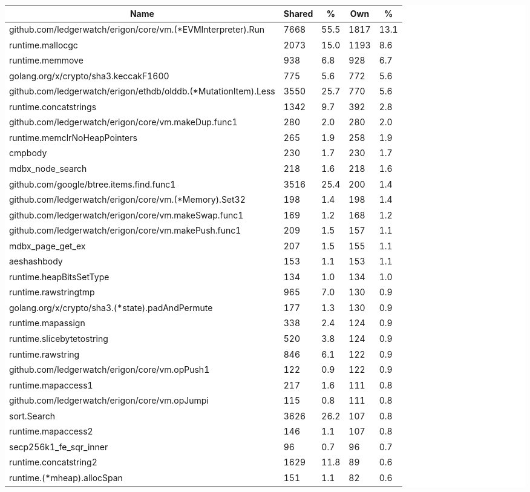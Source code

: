 Name                                                                                  | Shared |   %   | Own  |   %
--------------------------------------------------------------------------------------|--------|-------|------|------
github.com/ledgerwatch/erigon/core/vm.(*EVMInterpreter).Run                           |   7668 |  55.5 | 1817 |  13.1
runtime.mallocgc                                                                      |   2073 |  15.0 | 1193 |   8.6
runtime.memmove                                                                       |    938 |   6.8 |  928 |   6.7
golang.org/x/crypto/sha3.keccakF1600                                                  |    775 |   5.6 |  772 |   5.6
github.com/ledgerwatch/erigon/ethdb/olddb.(*MutationItem).Less                        |   3550 |  25.7 |  770 |   5.6
runtime.concatstrings                                                                 |   1342 |   9.7 |  392 |   2.8
github.com/ledgerwatch/erigon/core/vm.makeDup.func1                                   |    280 |   2.0 |  280 |   2.0
runtime.memclrNoHeapPointers                                                          |    265 |   1.9 |  258 |   1.9
cmpbody                                                                               |    230 |   1.7 |  230 |   1.7
mdbx_node_search                                                                      |    218 |   1.6 |  218 |   1.6
github.com/google/btree.items.find.func1                                              |   3516 |  25.4 |  200 |   1.4
github.com/ledgerwatch/erigon/core/vm.(*Memory).Set32                                 |    198 |   1.4 |  198 |   1.4
github.com/ledgerwatch/erigon/core/vm.makeSwap.func1                                  |    169 |   1.2 |  168 |   1.2
github.com/ledgerwatch/erigon/core/vm.makePush.func1                                  |    209 |   1.5 |  157 |   1.1
mdbx_page_get_ex                                                                      |    207 |   1.5 |  155 |   1.1
aeshashbody                                                                           |    153 |   1.1 |  153 |   1.1
runtime.heapBitsSetType                                                               |    134 |   1.0 |  134 |   1.0
runtime.rawstringtmp                                                                  |    965 |   7.0 |  130 |   0.9
golang.org/x/crypto/sha3.(*state).padAndPermute                                       |    177 |   1.3 |  130 |   0.9
runtime.mapassign                                                                     |    338 |   2.4 |  124 |   0.9
runtime.slicebytetostring                                                             |    520 |   3.8 |  124 |   0.9
runtime.rawstring                                                                     |    846 |   6.1 |  122 |   0.9
github.com/ledgerwatch/erigon/core/vm.opPush1                                         |    122 |   0.9 |  122 |   0.9
runtime.mapaccess1                                                                    |    217 |   1.6 |  111 |   0.8
github.com/ledgerwatch/erigon/core/vm.opJumpi                                         |    115 |   0.8 |  111 |   0.8
sort.Search                                                                           |   3626 |  26.2 |  107 |   0.8
runtime.mapaccess2                                                                    |    146 |   1.1 |  107 |   0.8
secp256k1_fe_sqr_inner                                                                |     96 |   0.7 |   96 |   0.7
runtime.concatstring2                                                                 |   1629 |  11.8 |   89 |   0.6
runtime.(*mheap).allocSpan                                                            |    151 |   1.1 |   82 |   0.6
